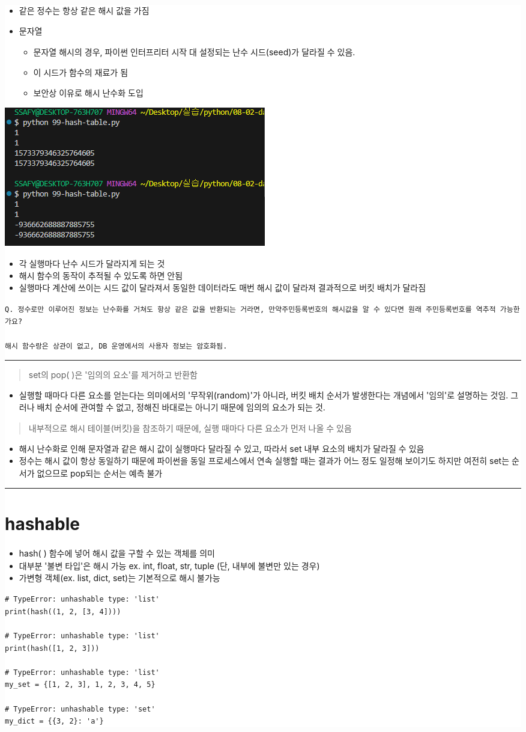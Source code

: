   - 같은 정수는 항상 같은 해시 값을 가짐



* 문자열

  -  문자열 해시의 경우, 파이썬 인터프리터 시작 대 설정되는 난수 시드(seed)가 달라질 수 있음.

  -  이 시드가 함수의 재료가 됨

  -  보안상 이유로 해시 난수화 도입
  

![alt text](image.png)

- 각 실행마다 난수 시드가 달라지게 되는 것
- 해시 함수의 동작이 추적될 수 있도록 하면 안됨
- 실행마다 계산에 쓰이는 시드 값이 달라져서 동일한 데이터라도 매번 해시 값이 달라져 결과적으로 버킷 배치가 달라짐
  
```
Q. 정수로만 이루어진 정보는 난수화를 거쳐도 항상 같은 값을 반환되는 거라면, 만약주민등록번호의 해시값을 알 수 있다면 원래 주민등록번호를 역추적 가능한가요?

해시 함수랑은 상관이 없고, DB 운영에서의 사용자 정보는 암호화됨.
```

---
> set의 pop( )은 '임의의 요소'를 제거하고 반환함
- 실행할 때마다 다른 요소를 얻는다는 의미에서의 '무작위(random)'가 아니라, 버킷 배치 순서가 발생한다는 개념에서 '임의'로 설명하는 것임. 그러나 배치 순서에 관여할 수 없고, 정해진 바대로는 아니기 때문에 임의의 요소가 되는 것.

> 내부적으로 해시 테이블(버킷)을 참조하기 때문에, 실행 때마다 다른 요소가 먼저 나올 수 있음
- 해시 난수화로 인해 문자열과 같은 해시 값이 실행마다 달라질 수 있고, 따라서 set 내부 요소의 배치가 달라질 수 있음
- 정수는 해시 값이 항상 동일하기 때문에 파이썬을 동일 프로세스에서 연속 실행할 때는 결과가 어느 정도 일정해 보이기도 하지만 여전히 set는 순서가 없으므로 pop되는 순서는 예측 불가

---
# hashable
- hash( ) 함수에 넣어 해시 값을 구할 수 있는 객체를 의미
- 대부분 '불변 타입'은 해시 가능
  ex. int, float, str, tuple (단, 내부에 불변만 있는 경우)
- 가변형 객체(ex. list, dict, set)는 기본적으로 해시 불가능


```
# TypeError: unhashable type: 'list'
print(hash((1, 2, [3, 4])))

# TypeError: unhashable type: 'list'
print(hash([1, 2, 3]))

# TypeError: unhashable type: 'list'
my_set = {[1, 2, 3], 1, 2, 3, 4, 5}

# TypeError: unhashable type: 'set'
my_dict = {{3, 2}: 'a'}
```

